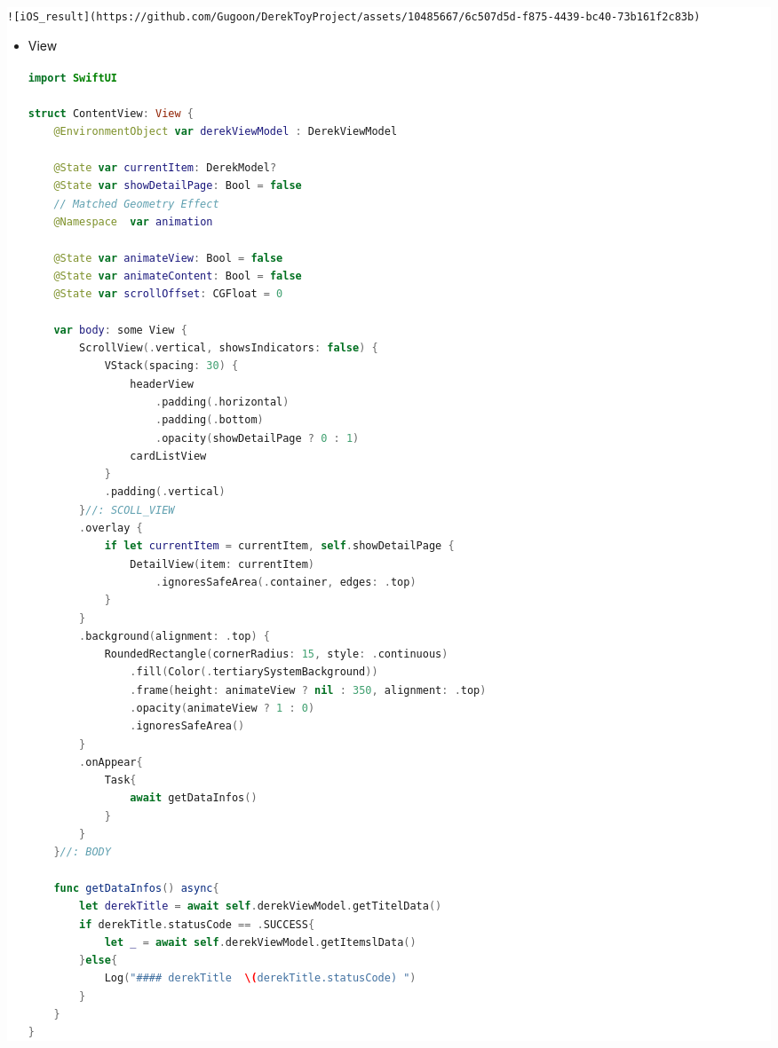     ![iOS_result](https://github.com/Gugoon/DerekToyProject/assets/10485667/6c507d5d-f875-4439-bc40-73b161f2c83b)

- View
    
    ```swift
    import SwiftUI
    
    struct ContentView: View {
        @EnvironmentObject var derekViewModel : DerekViewModel
        
        @State var currentItem: DerekModel?
        @State var showDetailPage: Bool = false
        // Matched Geometry Effect
        @Namespace  var animation
        
        @State var animateView: Bool = false
        @State var animateContent: Bool = false
        @State var scrollOffset: CGFloat = 0
        
        var body: some View {
            ScrollView(.vertical, showsIndicators: false) {
                VStack(spacing: 30) {
                    headerView
                        .padding(.horizontal)
                        .padding(.bottom)
                        .opacity(showDetailPage ? 0 : 1)
                    cardListView
                }
                .padding(.vertical)
            }//: SCOLL_VIEW
            .overlay {
                if let currentItem = currentItem, self.showDetailPage {
                    DetailView(item: currentItem)
                        .ignoresSafeArea(.container, edges: .top)
                }
            }
            .background(alignment: .top) {
                RoundedRectangle(cornerRadius: 15, style: .continuous)
                    .fill(Color(.tertiarySystemBackground))
                    .frame(height: animateView ? nil : 350, alignment: .top)
                    .opacity(animateView ? 1 : 0)
                    .ignoresSafeArea()
            }
            .onAppear{
                Task{
                    await getDataInfos()
                }
            }
        }//: BODY
        
        func getDataInfos() async{
            let derekTitle = await self.derekViewModel.getTitelData()
            if derekTitle.statusCode == .SUCCESS{
                let _ = await self.derekViewModel.getItemslData()
            }else{
                Log("#### derekTitle  \(derekTitle.statusCode) ")
            }
        }
    }
    ```
    